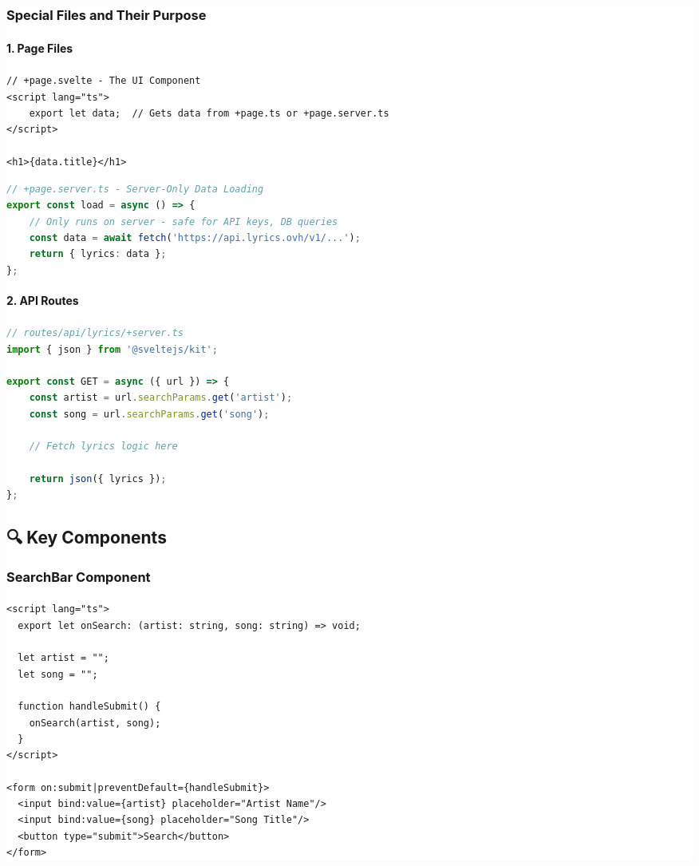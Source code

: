 ### Special Files and Their Purpose

#### 1. Page Files

```svelte
// +page.svelte - The UI Component
<script lang="ts">
    export let data;  // Gets data from +page.ts or +page.server.ts
</script>

<h1>{data.title}</h1>
```

```typescript
// +page.server.ts - Server-Only Data Loading
export const load = async () => {
    // Only runs on server - safe for API keys, DB queries
    const data = await fetch('https://api.lyrics.ovh/v1/...');
    return { lyrics: data };
};
```

#### 2. API Routes

```typescript
// routes/api/lyrics/+server.ts
import { json } from '@sveltejs/kit';

export const GET = async ({ url }) => {
    const artist = url.searchParams.get('artist');
    const song = url.searchParams.get('song');
    
    // Fetch lyrics logic here
    
    return json({ lyrics });
};
```

## 🔍 Key Components

### SearchBar Component
```svelte
<script lang="ts">
  export let onSearch: (artist: string, song: string) => void;
  
  let artist = "";
  let song = "";
  
  function handleSubmit() {
    onSearch(artist, song);
  }
</script>

<form on:submit|preventDefault={handleSubmit}>
  <input bind:value={artist} placeholder="Artist Name"/>
  <input bind:value={song} placeholder="Song Title"/>
  <button type="submit">Search</button>
</form>
```
